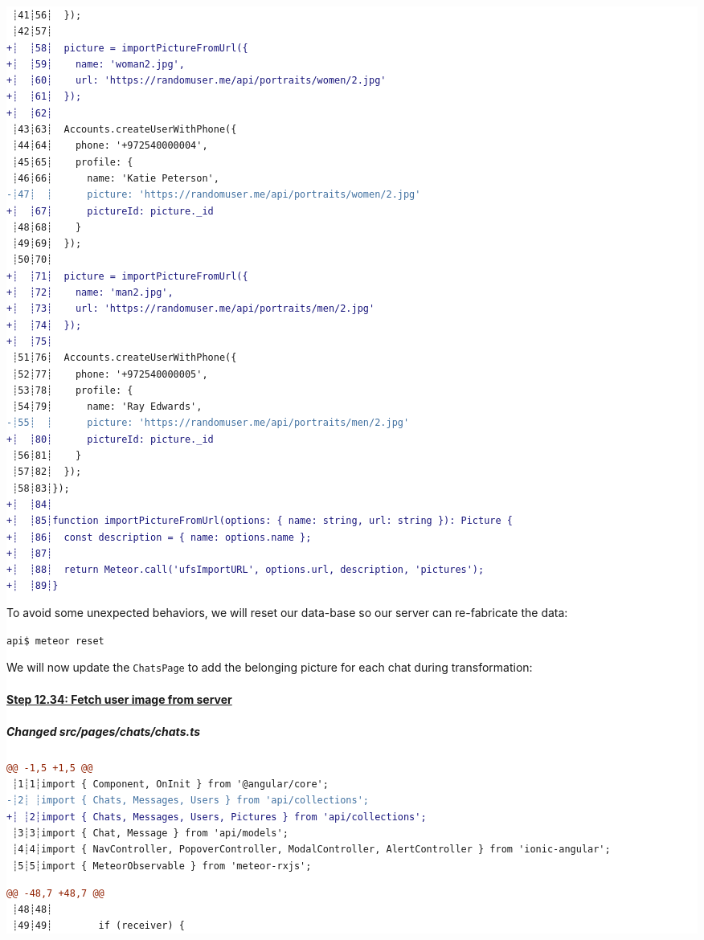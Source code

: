 ```diff
 ┊41┊56┊  });
 ┊42┊57┊
+┊  ┊58┊  picture = importPictureFromUrl({
+┊  ┊59┊    name: 'woman2.jpg',
+┊  ┊60┊    url: 'https://randomuser.me/api/portraits/women/2.jpg'
+┊  ┊61┊  });
+┊  ┊62┊
 ┊43┊63┊  Accounts.createUserWithPhone({
 ┊44┊64┊    phone: '+972540000004',
 ┊45┊65┊    profile: {
 ┊46┊66┊      name: 'Katie Peterson',
-┊47┊  ┊      picture: 'https://randomuser.me/api/portraits/women/2.jpg'
+┊  ┊67┊      pictureId: picture._id
 ┊48┊68┊    }
 ┊49┊69┊  });
 ┊50┊70┊
+┊  ┊71┊  picture = importPictureFromUrl({
+┊  ┊72┊    name: 'man2.jpg',
+┊  ┊73┊    url: 'https://randomuser.me/api/portraits/men/2.jpg'
+┊  ┊74┊  });
+┊  ┊75┊
 ┊51┊76┊  Accounts.createUserWithPhone({
 ┊52┊77┊    phone: '+972540000005',
 ┊53┊78┊    profile: {
 ┊54┊79┊      name: 'Ray Edwards',
-┊55┊  ┊      picture: 'https://randomuser.me/api/portraits/men/2.jpg'
+┊  ┊80┊      pictureId: picture._id
 ┊56┊81┊    }
 ┊57┊82┊  });
 ┊58┊83┊});
+┊  ┊84┊
+┊  ┊85┊function importPictureFromUrl(options: { name: string, url: string }): Picture {
+┊  ┊86┊  const description = { name: options.name };
+┊  ┊87┊
+┊  ┊88┊  return Meteor.call('ufsImportURL', options.url, description, 'pictures');
+┊  ┊89┊}
```

[}]: #

To avoid some unexpected behaviors, we will reset our data-base so our server can re-fabricate the data:

    api$ meteor reset

We will now update the `ChatsPage` to add the belonging picture for each chat during transformation:

[{]: <helper> (diffStep 12.34)

#### [Step 12.34: Fetch user image from server](https://github.com/Urigo/Ionic2CLI-Meteor-WhatsApp/commit/d40d773)

##### Changed src&#x2F;pages&#x2F;chats&#x2F;chats.ts
```diff
@@ -1,5 +1,5 @@
 ┊1┊1┊import { Component, OnInit } from '@angular/core';
-┊2┊ ┊import { Chats, Messages, Users } from 'api/collections';
+┊ ┊2┊import { Chats, Messages, Users, Pictures } from 'api/collections';
 ┊3┊3┊import { Chat, Message } from 'api/models';
 ┊4┊4┊import { NavController, PopoverController, ModalController, AlertController } from 'ionic-angular';
 ┊5┊5┊import { MeteorObservable } from 'meteor-rxjs';
```
```diff
@@ -48,7 +48,7 @@
 ┊48┊48┊
 ┊49┊49┊        if (receiver) {
```

[{]: <helper> (diffStep 12.3)
[{]: <helper> (diffStep 12.4)
[{]: <helper> (diffStep 12.5)
[{]: <helper> (diffStep 12.6)
[{]: <helper> (diffStep 12.7)
[{]: <helper> (diffStep 12.8)
[{]: <helper> (diffStep 12.9)
[{]: <helper> (diffStep 12.1)
[{]: <helper> (diffStep 12.12)
[{]: <helper> (diffStep 12.13)
[{]: <helper> (diffStep 12.14)
[{]: <helper> (diffStep 12.15)
[{]: <helper> (diffStep 12.16)
[{]: <helper> (diffStep 12.17)
[{]: <helper> (diffStep 12.18)
[{]: <helper> (diffStep 12.19)
[{]: <helper> (diffStep 12.2)
[{]: <helper> (diffStep 12.21)
[{]: <helper> (diffStep 12.22)
[{]: <helper> (diffStep 12.23)
[{]: <helper> (diffStep 12.24)
[{]: <helper> (diffStep 12.25)
[{]: <helper> (diffStep 12.27)
[{]: <helper> (diffStep 12.28)
[{]: <helper> (diffStep 12.29)
[{]: <helper> (diffStep 12.1)
[{]: <helper> (diffStep 12.31)
[{]: <helper> (diffStep 12.32)
[{]: <helper> (diffStep 12.33)
[{]: <helper> (diffStep 12.35)
[{]: <helper> (diffStep 12.36)
[{]: <helper> (navStep nextRef="https://angular-meteor.com/tutorials/whatsapp2/ionic/native-mobile" prevRef="https://angular-meteor.com/tutorials/whatsapp2/ionic/google-maps")